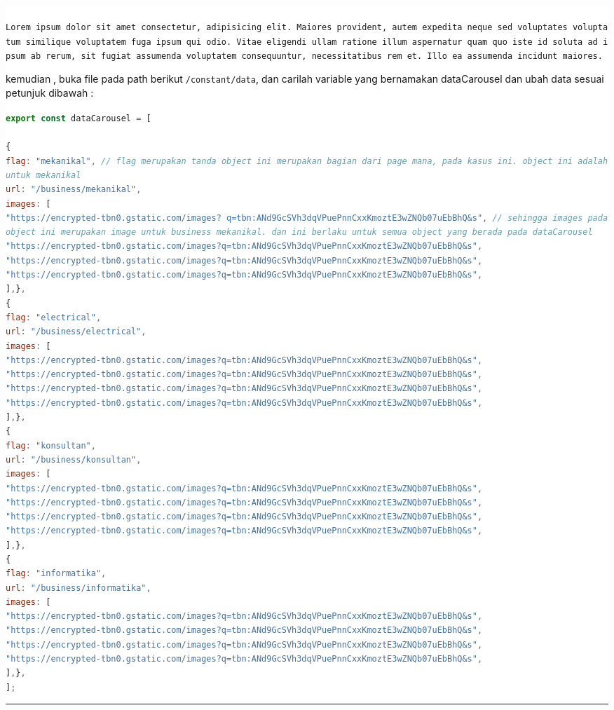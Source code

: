 ```

Lorem ipsum dolor sit amet consectetur, adipisicing elit. Maiores provident, autem expedita neque sed voluptates voluptatum similique voluptatem fuga ipsum qui odio. Vitae eligendi ullam ratione illum aspernatur quam quo iste id soluta ad ipsum ab rerum, sit fugiat assumenda voluptatem consequuntur, necessitatibus rem et. Illo ea assumenda incidunt maiores.
```


kemudian , buka file pada path berikut `/constant/data`, dan carilah variable yang bernamakan dataCarousel dan ubah data sesuai petunjuk dibawah : 

```javascript
export const dataCarousel = [

{
flag: "mekanikal", // flag merupakan tanda object ini merupakan bagian dari page mana, pada kasus ini. object ini adalah untuk mekanikal
url: "/business/mekanikal",
images: [  
"https://encrypted-tbn0.gstatic.com/images? q=tbn:ANd9GcSVh3dqVPuePnnCxxKmoztE3wZNQb07uEbBhQ&s", // sehingga images pada object ini merupakan image untuk business mekanikal. dan ini berlaku untuk semua object yang berada pada dataCarousel
"https://encrypted-tbn0.gstatic.com/images?q=tbn:ANd9GcSVh3dqVPuePnnCxxKmoztE3wZNQb07uEbBhQ&s",
"https://encrypted-tbn0.gstatic.com/images?q=tbn:ANd9GcSVh3dqVPuePnnCxxKmoztE3wZNQb07uEbBhQ&s",
"https://encrypted-tbn0.gstatic.com/images?q=tbn:ANd9GcSVh3dqVPuePnnCxxKmoztE3wZNQb07uEbBhQ&s",
],},
{
flag: "electrical",
url: "/business/electrical",
images: [
"https://encrypted-tbn0.gstatic.com/images?q=tbn:ANd9GcSVh3dqVPuePnnCxxKmoztE3wZNQb07uEbBhQ&s",
"https://encrypted-tbn0.gstatic.com/images?q=tbn:ANd9GcSVh3dqVPuePnnCxxKmoztE3wZNQb07uEbBhQ&s",
"https://encrypted-tbn0.gstatic.com/images?q=tbn:ANd9GcSVh3dqVPuePnnCxxKmoztE3wZNQb07uEbBhQ&s",
"https://encrypted-tbn0.gstatic.com/images?q=tbn:ANd9GcSVh3dqVPuePnnCxxKmoztE3wZNQb07uEbBhQ&s",
],},
{
flag: "konsultan",
url: "/business/konsultan",
images: [
"https://encrypted-tbn0.gstatic.com/images?q=tbn:ANd9GcSVh3dqVPuePnnCxxKmoztE3wZNQb07uEbBhQ&s",
"https://encrypted-tbn0.gstatic.com/images?q=tbn:ANd9GcSVh3dqVPuePnnCxxKmoztE3wZNQb07uEbBhQ&s",
"https://encrypted-tbn0.gstatic.com/images?q=tbn:ANd9GcSVh3dqVPuePnnCxxKmoztE3wZNQb07uEbBhQ&s",
"https://encrypted-tbn0.gstatic.com/images?q=tbn:ANd9GcSVh3dqVPuePnnCxxKmoztE3wZNQb07uEbBhQ&s",
],},
{
flag: "informatika",
url: "/business/informatika",
images: [
"https://encrypted-tbn0.gstatic.com/images?q=tbn:ANd9GcSVh3dqVPuePnnCxxKmoztE3wZNQb07uEbBhQ&s",
"https://encrypted-tbn0.gstatic.com/images?q=tbn:ANd9GcSVh3dqVPuePnnCxxKmoztE3wZNQb07uEbBhQ&s",
"https://encrypted-tbn0.gstatic.com/images?q=tbn:ANd9GcSVh3dqVPuePnnCxxKmoztE3wZNQb07uEbBhQ&s",
"https://encrypted-tbn0.gstatic.com/images?q=tbn:ANd9GcSVh3dqVPuePnnCxxKmoztE3wZNQb07uEbBhQ&s",
],},
];
```

-------------------------------------------------------------

